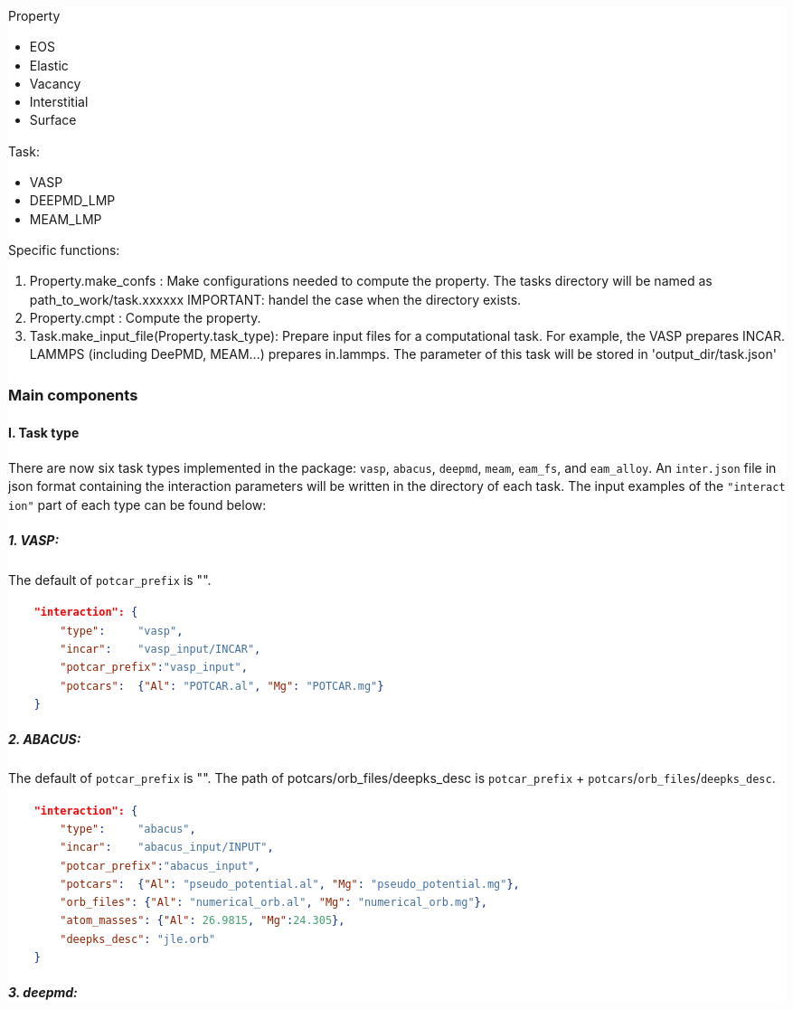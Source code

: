 Property
- EOS
- Elastic
- Vacancy
- Interstitial
- Surface



Task:
- VASP
- DEEPMD_LMP
- MEAM_LMP


Specific functions:
1. Property.make_confs : Make configurations needed to compute the property. 
        The tasks directory will be named as path_to_work/task.xxxxxx
        IMPORTANT: handel the case when the directory exists.
2. Property.cmpt :  Compute the property. 
3. Task.make_input_file(Property.task_type): Prepare input files for a computational task.
        For example, the VASP prepares INCAR.
        LAMMPS (including DeePMD, MEAM...) prepares in.lammps.
        The parameter of this task will be stored in 'output_dir/task.json'

### Main components

#### I. Task type

There are now six task types implemented in the package: `vasp`, `abacus`, `deepmd`, `meam`, `eam_fs`, and `eam_alloy`. An `inter.json` file in json format containing the interaction parameters will be written in the directory of each task. The input examples of the `"interaction"` part of each type can be found below:

##### 1. VASP: 
    
The default of `potcar_prefix` is "".
```json
	"interaction": {
		"type":		"vasp",
		"incar":	"vasp_input/INCAR",
		"potcar_prefix":"vasp_input",
		"potcars":	{"Al": "POTCAR.al", "Mg": "POTCAR.mg"}
	}
```
##### 2. ABACUS: 
    
The default of `potcar_prefix` is "". The path of potcars/orb_files/deepks_desc is `potcar_prefix` + `potcars`/`orb_files`/`deepks_desc`.
```json
	"interaction": {
		"type":		"abacus",
		"incar":	"abacus_input/INPUT",
		"potcar_prefix":"abacus_input",
		"potcars":	{"Al": "pseudo_potential.al", "Mg": "pseudo_potential.mg"},
		"orb_files": {"Al": "numerical_orb.al", "Mg": "numerical_orb.mg"},
		"atom_masses": {"Al": 26.9815, "Mg":24.305},
		"deepks_desc": "jle.orb"
	}
```
##### 3. deepmd:
